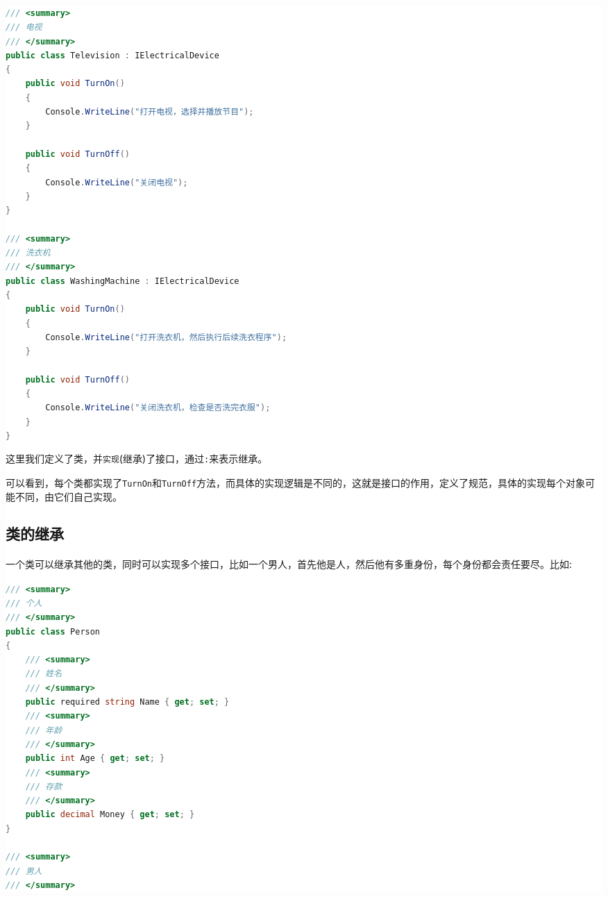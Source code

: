 ```csharp
/// <summary>
/// 电视
/// </summary>
public class Television : IElectricalDevice
{
    public void TurnOn()
    {
        Console.WriteLine("打开电视，选择并播放节目");
    }

    public void TurnOff()
    {
        Console.WriteLine("关闭电视");
    }
}

/// <summary>
/// 洗衣机
/// </summary>
public class WashingMachine : IElectricalDevice
{
    public void TurnOn()
    {
        Console.WriteLine("打开洗衣机，然后执行后续洗衣程序");
    }

    public void TurnOff()
    {
        Console.WriteLine("关闭洗衣机，检查是否洗完衣服");
    }
}
```

这里我们定义了类，并`实现`(继承)了接口，通过`:`来表示继承。

可以看到，每个类都实现了`TurnOn`和`TurnOff`方法，而具体的实现逻辑是不同的，这就是接口的作用，定义了规范，具体的实现每个对象可能不同，由它们自己实现。

## 类的继承

一个类可以继承其他的类，同时可以实现多个接口，比如一个男人，首先他是人，然后他有多重身份，每个身份都会责任要尽。比如:

```csharp
/// <summary>
/// 个人
/// </summary>
public class Person
{
    /// <summary>
    /// 姓名
    /// </summary>
    public required string Name { get; set; }
    /// <summary>
    /// 年龄
    /// </summary>
    public int Age { get; set; }
    /// <summary>
    /// 存款
    /// </summary>
    public decimal Money { get; set; }
}

/// <summary>
/// 男人
/// </summary>
```
